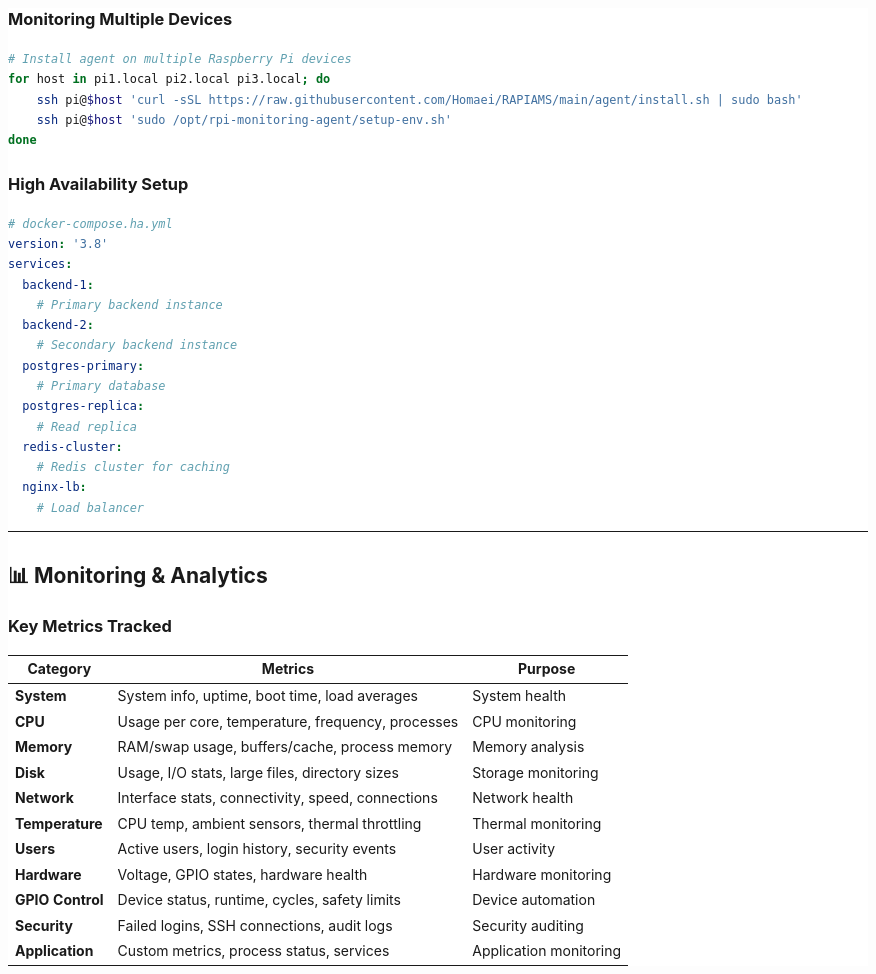 ### Monitoring Multiple Devices

```bash
# Install agent on multiple Raspberry Pi devices
for host in pi1.local pi2.local pi3.local; do
    ssh pi@$host 'curl -sSL https://raw.githubusercontent.com/Homaei/RAPIAMS/main/agent/install.sh | sudo bash'
    ssh pi@$host 'sudo /opt/rpi-monitoring-agent/setup-env.sh'
done
```

### High Availability Setup

```yaml
# docker-compose.ha.yml
version: '3.8'
services:
  backend-1:
    # Primary backend instance
  backend-2:
    # Secondary backend instance
  postgres-primary:
    # Primary database
  postgres-replica:
    # Read replica
  redis-cluster:
    # Redis cluster for caching
  nginx-lb:
    # Load balancer
```

---

## 📊 Monitoring & Analytics

### Key Metrics Tracked

| Category | Metrics | Purpose |
|----------|---------|---------|
| **System** | System info, uptime, boot time, load averages | System health |
| **CPU** | Usage per core, temperature, frequency, processes | CPU monitoring |
| **Memory** | RAM/swap usage, buffers/cache, process memory | Memory analysis |
| **Disk** | Usage, I/O stats, large files, directory sizes | Storage monitoring |
| **Network** | Interface stats, connectivity, speed, connections | Network health |
| **Temperature** | CPU temp, ambient sensors, thermal throttling | Thermal monitoring |
| **Users** | Active users, login history, security events | User activity |
| **Hardware** | Voltage, GPIO states, hardware health | Hardware monitoring |
| **GPIO Control** | Device status, runtime, cycles, safety limits | Device automation |
| **Security** | Failed logins, SSH connections, audit logs | Security auditing |
| **Application** | Custom metrics, process status, services | Application monitoring |
